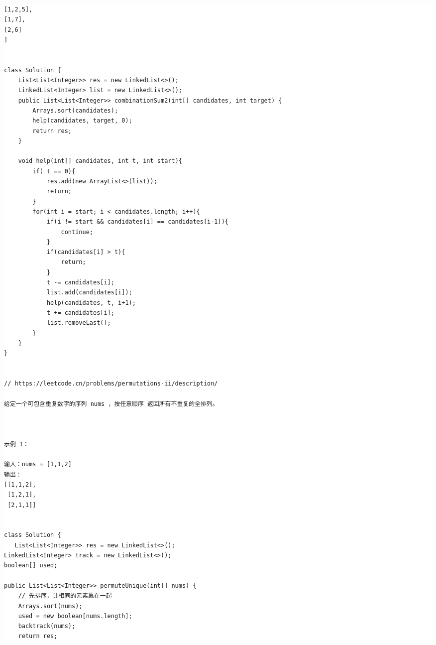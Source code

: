 ```
[1,2,5],
[1,7],
[2,6]
]


class Solution {
    List<List<Integer>> res = new LinkedList<>();
    LinkedList<Integer> list = new LinkedList<>();
    public List<List<Integer>> combinationSum2(int[] candidates, int target) {
        Arrays.sort(candidates);
        help(candidates, target, 0);
        return res;
    }

    void help(int[] candidates, int t, int start){
        if( t == 0){
            res.add(new ArrayList<>(list));
            return;
        }
        for(int i = start; i < candidates.length; i++){
            if(i != start && candidates[i] == candidates[i-1]){
                continue;
            }
            if(candidates[i] > t){
                return;
            }
            t -= candidates[i];
            list.add(candidates[i]);
            help(candidates, t, i+1);
            t += candidates[i];
            list.removeLast();
        }
    }
}


// https://leetcode.cn/problems/permutations-ii/description/

给定一个可包含重复数字的序列 nums ，按任意顺序 返回所有不重复的全排列。

 

示例 1：

输入：nums = [1,1,2]
输出：
[[1,1,2],
 [1,2,1],
 [2,1,1]]


class Solution {
   List<List<Integer>> res = new LinkedList<>();
LinkedList<Integer> track = new LinkedList<>();
boolean[] used;

public List<List<Integer>> permuteUnique(int[] nums) {
    // 先排序，让相同的元素靠在一起
    Arrays.sort(nums);
    used = new boolean[nums.length];
    backtrack(nums);
    return res;
```